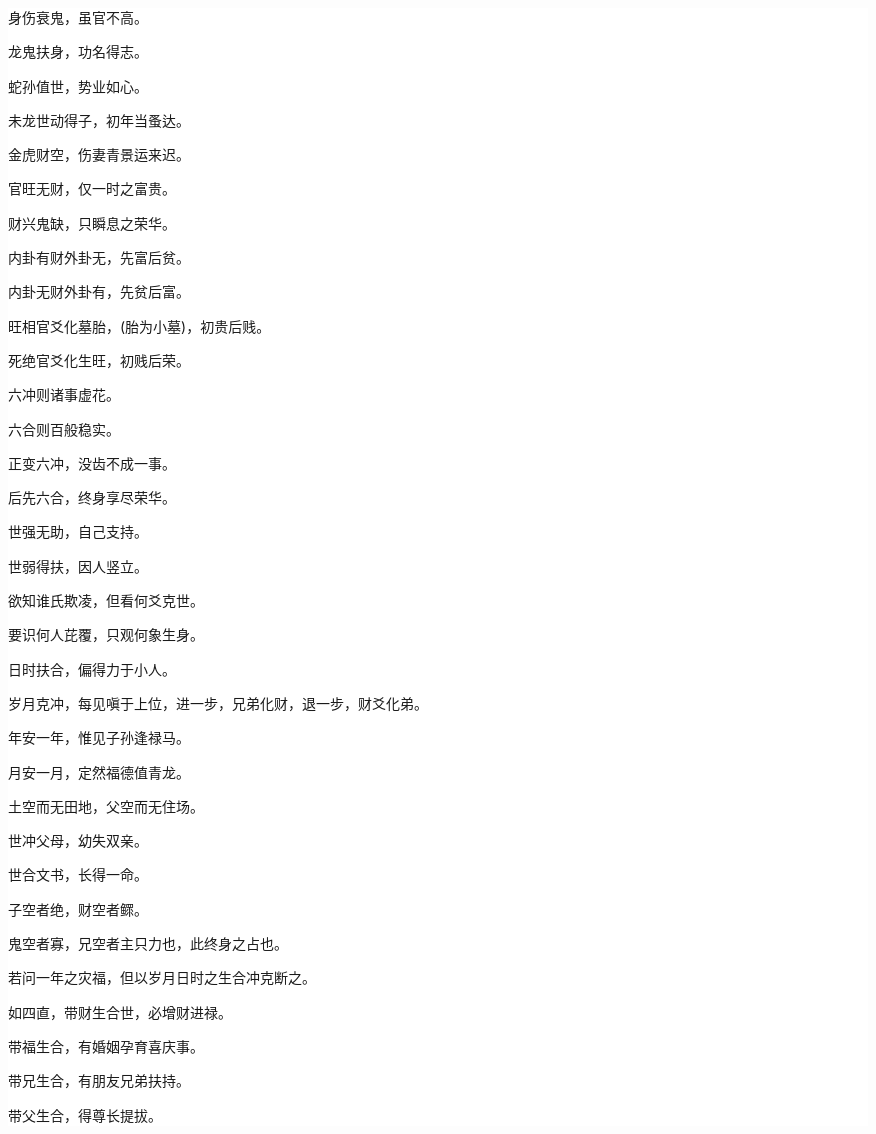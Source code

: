 身伤衰鬼，虽官不高。

龙鬼扶身，功名得志。

蛇孙值世，势业如心。

未龙世动得子，初年当蚤达。

金虎财空，伤妻青景运来迟。

官旺无财，仅一时之富贵。

财兴鬼缺，只瞬息之荣华。

内卦有财外卦无，先富后贫。

内卦无财外卦有，先贫后富。

旺相官爻化墓胎，(胎为小墓)，初贵后贱。

死绝官爻化生旺，初贱后荣。

六冲则诸事虚花。

六合则百般稳实。

正变六冲，没齿不成一事。

后先六合，终身享尽荣华。

世强无助，自己支持。

世弱得扶，因人竖立。

欲知谁氏欺凌，但看何爻克世。

要识何人芘覆，只观何象生身。

日时扶合，偏得力于小人。

岁月克冲，每见嗔于上位，进一步，兄弟化财，退一步，财爻化弟。

年安一年，惟见子孙逢禄马。

月安一月，定然福德值青龙。

土空而无田地，父空而无住场。

世冲父母，幼失双亲。

世合文书，长得一命。

子空者绝，财空者鳏。

鬼空者寡，兄空者主只力也，此终身之占也。

若问一年之灾福，但以岁月日时之生合冲克断之。

如四直，带财生合世，必增财进禄。

带福生合，有婚姻孕育喜庆事。

带兄生合，有朋友兄弟扶持。

带父生合，得尊长提拔。

